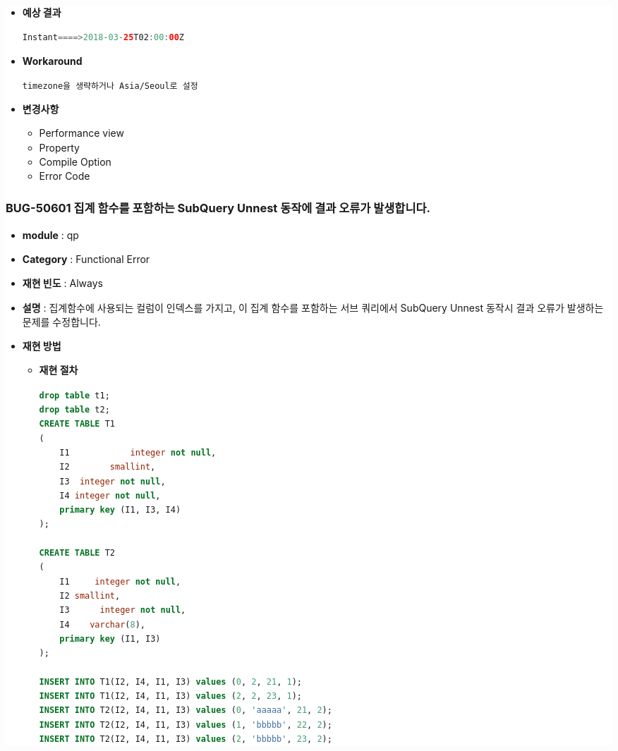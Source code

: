   -   **예상 결과**

      ```java
      Instant====>2018-03-25T02:00:00Z
      ```

-   **Workaround**

        timezone을 생략하거나 Asia/Seoul로 설정

-   **변경사항**

    -   Performance view
    -   Property
    -   Compile Option
    -   Error Code

### BUG-50601<a name=bug-50601></a> 집계 함수를 포함하는 SubQuery Unnest 동작에 결과 오류가 발생합니다.

-   **module** : qp

-   **Category** : Functional Error

-   **재현 빈도** : Always

-   **설명** : 집계함수에 사용되는 컬럼이 인덱스를 가지고, 이 집계
    함수를 포함하는 서브 쿼리에서 SubQuery Unnest 동작시 결과 오류가
    발생하는 문제를 수정합니다.

-   **재현 방법**

    -   **재현 절차**

        ```sql
        drop table t1;
        drop table t2;
        CREATE TABLE T1
        (
            I1            integer not null,
            I2        smallint,
            I3  integer not null,
            I4 integer not null,
            primary key (I1, I3, I4)
        );
        
        CREATE TABLE T2
        (
            I1     integer not null,
            I2 smallint,
            I3      integer not null,
            I4    varchar(8),
            primary key (I1, I3)
        );
        
        INSERT INTO T1(I2, I4, I1, I3) values (0, 2, 21, 1);
        INSERT INTO T1(I2, I4, I1, I3) values (2, 2, 23, 1);
        INSERT INTO T2(I2, I4, I1, I3) values (0, 'aaaaa', 21, 2);
        INSERT INTO T2(I2, I4, I1, I3) values (1, 'bbbbb', 22, 2);
        INSERT INTO T2(I2, I4, I1, I3) values (2, 'bbbbb', 23, 2);
        